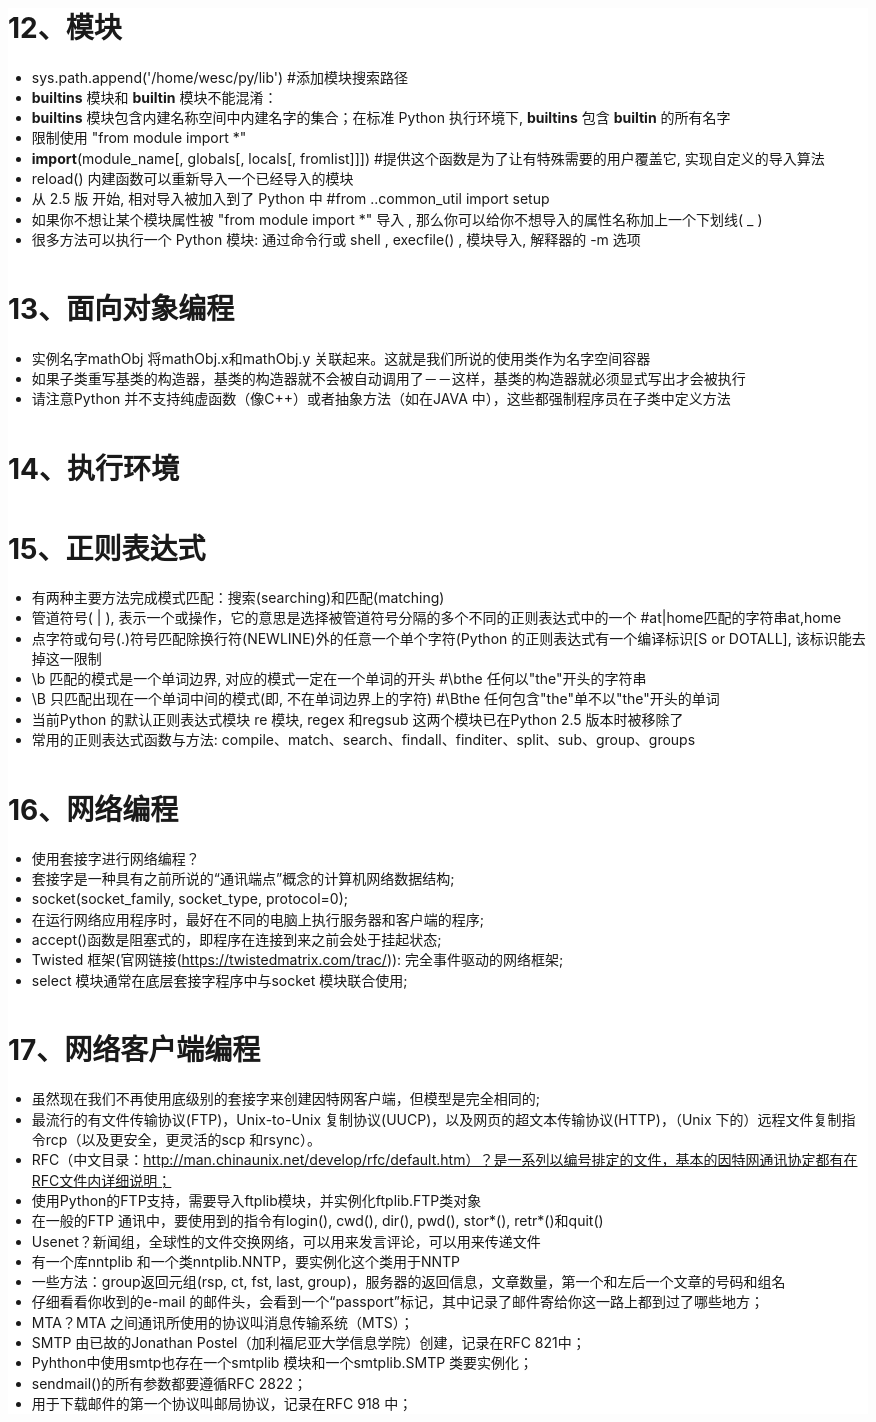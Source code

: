 # 12、模块
* sys.path.append('/home/wesc/py/lib') #添加模块搜索路径
* __builtins__ 模块和 __builtin__ 模块不能混淆：
* __builtins__ 模块包含内建名称空间中内建名字的集合；在标准 Python 执行环境下, __builtins__ 包含 __builtin__ 的所有名字
* 限制使用 "from module import *"
* __import__(module_name[, globals[, locals[, fromlist]]]) #提供这个函数是为了让有特殊需要的用户覆盖它, 实现自定义的导入算法
* reload() 内建函数可以重新导入一个已经导入的模块
* 从 2.5 版 开始, 相对导入被加入到了 Python 中 #from ..common_util import setup
* 如果你不想让某个模块属性被 "from module import *" 导入 , 那么你可以给你不想导入的属性名称加上一个下划线( _ )
* 很多方法可以执行一个 Python 模块: 通过命令行或 shell , execfile() , 模块导入, 解释器的 -m 选项

# 13、面向对象编程
* 实例名字mathObj 将mathObj.x和mathObj.y 关联起来。这就是我们所说的使用类作为名字空间容器
* 如果子类重写基类的构造器，基类的构造器就不会被自动调用了－－这样，基类的构造器就必须显式写出才会被执行
* 请注意Python 并不支持纯虚函数（像C++）或者抽象方法（如在JAVA 中），这些都强制程序员在子类中定义方法


# 14、执行环境


# 15、正则表达式
* 有两种主要方法完成模式匹配：搜索(searching)和匹配(matching)
* 管道符号( | ), 表示一个或操作，它的意思是选择被管道符号分隔的多个不同的正则表达式中的一个 #at|home匹配的字符串at,home
* 点字符或句号(.)符号匹配除换行符(NEWLINE)外的任意一个单个字符(Python 的正则表达式有一个编译标识[S or DOTALL], 该标识能去掉这一限制
* \b 匹配的模式是一个单词边界, 对应的模式一定在一个单词的开头 #\bthe 任何以"the"开头的字符串
* \B 只匹配出现在一个单词中间的模式(即, 不在单词边界上的字符) #\Bthe 任何包含"the"单不以"the"开头的单词
* 当前Python 的默认正则表达式模块 re 模块, regex 和regsub 这两个模块已在Python 2.5 版本时被移除了
* 常用的正则表达式函数与方法: compile、match、search、findall、finditer、split、sub、group、groups



# 16、网络编程
* 使用套接字进行网络编程？
* 套接字是一种具有之前所说的“通讯端点”概念的计算机网络数据结构;
* socket(socket_family, socket_type, protocol=0);
* 在运行网络应用程序时，最好在不同的电脑上执行服务器和客户端的程序;
* accept()函数是阻塞式的，即程序在连接到来之前会处于挂起状态;
* Twisted 框架(官网链接(https://twistedmatrix.com/trac/)): 完全事件驱动的网络框架;
* select 模块通常在底层套接字程序中与socket 模块联合使用;

# 17、网络客户端编程
* 虽然现在我们不再使用底级别的套接字来创建因特网客户端，但模型是完全相同的;
* 最流行的有文件传输协议(FTP)，Unix-to-Unix 复制协议(UUCP)，以及网页的超文本传输协议(HTTP)，（Unix 下的）远程文件复制指令rcp（以及更安全，更灵活的scp 和rsync）。
* RFC（中文目录：http://man.chinaunix.net/develop/rfc/default.htm）？是一系列以编号排定的文件，基本的因特网通讯协定都有在RFC文件内详细说明；
* 使用Python的FTP支持，需要导入ftplib模块，并实例化ftplib.FTP类对象
* 在一般的FTP 通讯中，要使用到的指令有login(), cwd(), dir(), pwd(), stor*(), retr*()和quit()
* Usenet？新闻组，全球性的文件交换网络，可以用来发言评论，可以用来传递文件
* 有一个库nntplib 和一个类nntplib.NNTP，要实例化这个类用于NNTP
* 一些方法：group返回元组(rsp, ct, fst, last, group)，服务器的返回信息，文章数量，第一个和左后一个文章的号码和组名
* 仔细看看你收到的e-mail 的邮件头，会看到一个“passport”标记，其中记录了邮件寄给你这一路上都到过了哪些地方；
* MTA？MTA 之间通讯所使用的协议叫消息传输系统（MTS）；
* SMTP 由已故的Jonathan Postel（加利福尼亚大学信息学院）创建，记录在RFC 821中；
* Pyhthon中使用smtp也存在一个smtplib 模块和一个smtplib.SMTP 类要实例化；
* sendmail()的所有参数都要遵循RFC 2822；
* 用于下载邮件的第一个协议叫邮局协议，记录在RFC 918 中；
